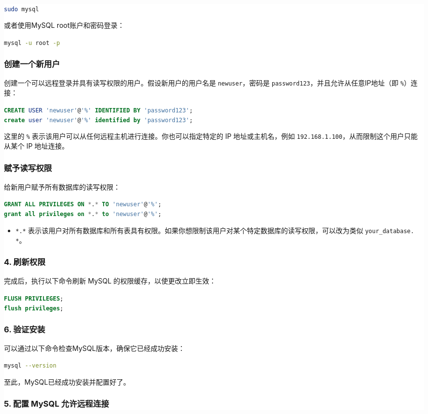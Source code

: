 ```bash
sudo mysql
```

或者使用MySQL root账户和密码登录：

```bash
mysql -u root -p
```

### 创建一个新用户

创建一个可以远程登录并具有读写权限的用户。假设新用户的用户名是 `newuser`，密码是 `password123`，并且允许从任意IP地址（即 `%`）连接：

```sql
CREATE USER 'newuser'@'%' IDENTIFIED BY 'password123';
create user 'newuser'@'%' identified by 'password123';
```

这里的 `%` 表示该用户可以从任何远程主机进行连接。你也可以指定特定的 IP 地址或主机名，例如 `192.168.1.100`，从而限制这个用户只能从某个 IP 地址连接。

###  赋予读写权限

给新用户赋予所有数据库的读写权限：

```sql
GRANT ALL PRIVILEGES ON *.* TO 'newuser'@'%';
grant all privileges on *.* to 'newuser'@'%';
```

- `*.*` 表示该用户对所有数据库和所有表具有权限。如果你想限制该用户对某个特定数据库的读写权限，可以改为类似 `your_database.*`。

### 4. 刷新权限

完成后，执行以下命令刷新 MySQL 的权限缓存，以使更改立即生效：

```sql
FLUSH PRIVILEGES;
flush privileges;
```

### 

### 6. 验证安装

可以通过以下命令检查MySQL版本，确保它已经成功安装：

```bash
mysql --version
```

至此，MySQL已经成功安装并配置好了。









### 5. 配置 MySQL 允许远程连接
